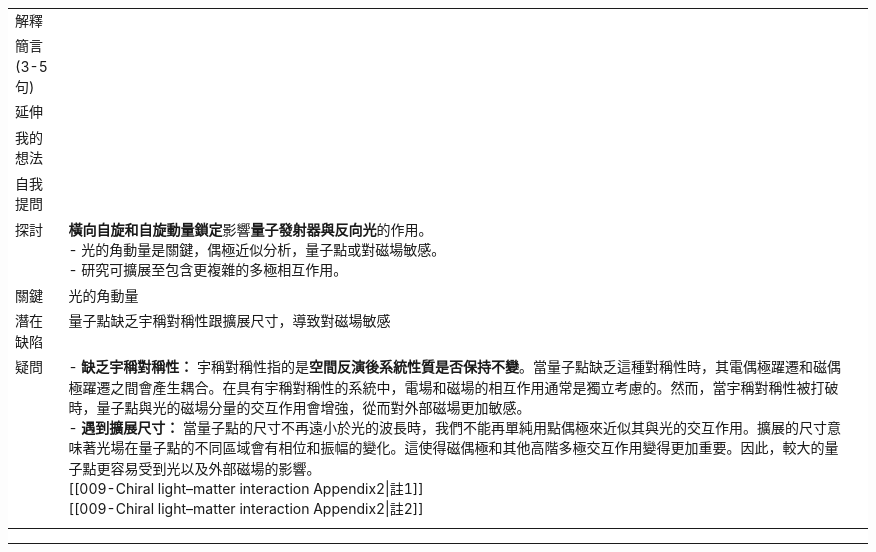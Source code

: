 
|          |                                                                                                                                                                                                                                                                                                                                                                                                                       |     |
| -------- | --------------------------------------------------------------------------------------------------------------------------------------------------------------------------------------------------------------------------------------------------------------------------------------------------------------------------------------------------------------------------------------------------------------------- | --- |
| 解釋       |                                                                                                                                                                                                                                                                                                                                                                                                                       |     |
| 簡言(3-5句) |                                                                                                                                                                                                                                                                                                                                                                                                                       |     |
| 延伸       |                                                                                                                                                                                                                                                                                                                                                                                                                       |     |
| 我的想法     |                                                                                                                                                                                                                                                                                                                                                                                                                       |     |
| 自我提問     |                                                                                                                                                                                                                                                                                                                                                                                                                       |     |
| 探討       | **橫向自旋和自旋動量鎖定**影響**量子發射器與反向光**的作用。<br>- 光的角動量是關鍵，偶極近似分析，量子點或對磁場敏感。<br>- 研究可擴展至包含更複雜的多極相互作用。                                                                                                                                                                                                                                                                                                                           |     |
| 關鍵       | 光的角動量                                                                                                                                                                                                                                                                                                                                                                                                                 |     |
| 潛在缺陷     | 量子點缺乏宇稱對稱性跟擴展尺寸，導致對磁場敏感                                                                                                                                                                                                                                                                                                                                                                                               |     |
| 疑問       | - **缺乏宇稱對稱性：** 宇稱對稱性指的是**空間反演後系統性質是否保持不變**。當量子點缺乏這種對稱性時，其電偶極躍遷和磁偶極躍遷之間會產生耦合。在具有宇稱對稱性的系統中，電場和磁場的相互作用通常是獨立考慮的。然而，當宇稱對稱性被打破時，量子點與光的磁場分量的交互作用會增強，從而對外部磁場更加敏感。<br>- **遇到擴展尺寸：** 當量子點的尺寸不再遠小於光的波長時，我們不能再單純用點偶極來近似其與光的交互作用。擴展的尺寸意味著光場在量子點的不同區域會有相位和振幅的變化。這使得磁偶極和其他高階多極交互作用變得更加重要。因此，較大的量子點更容易受到光以及外部磁場的影響。<br>[[009-Chiral light–matter interaction Appendix2\|註1]]<br>[[009-Chiral light–matter interaction Appendix2\|註2]] |     |
|          |                                                                                                                                                                                                                                                                                                                                                                                                                       |     |

---
